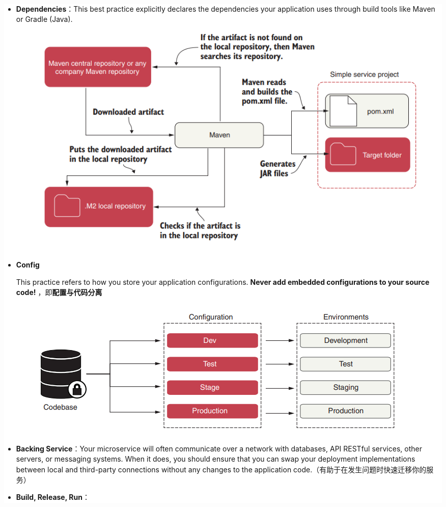 - **Dependencies**：This best practice explicitly declares the dependencies your application uses through build tools like Maven or Gradle (Java). 

  ![image-20240107102131535](assets/image-20240107102131535.png)

- **Config**

  This practice refers to how you store your application configurations. **Never add embedded configurations to your source code!** ，即**配置与代码分离**

  ![image-20240107102907093](assets/image-20240107102907093.png)

- **Backing Service**：Your microservice will often communicate over a network with databases, API RESTful services, other servers, or messaging systems. When it does, you should ensure that you can swap your deployment implementations between local and third-party connections without any changes to the application code.（有助于在发生问题时快速迁移你的服务）

- **Build, Release, Run**：
